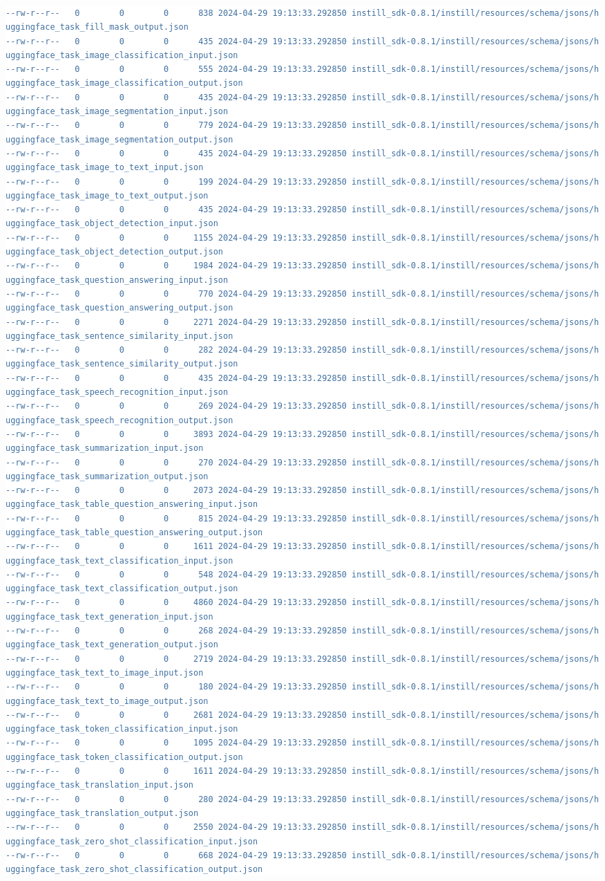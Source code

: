 ```diff
--rw-r--r--   0        0        0      838 2024-04-29 19:13:33.292850 instill_sdk-0.8.1/instill/resources/schema/jsons/huggingface_task_fill_mask_output.json
--rw-r--r--   0        0        0      435 2024-04-29 19:13:33.292850 instill_sdk-0.8.1/instill/resources/schema/jsons/huggingface_task_image_classification_input.json
--rw-r--r--   0        0        0      555 2024-04-29 19:13:33.292850 instill_sdk-0.8.1/instill/resources/schema/jsons/huggingface_task_image_classification_output.json
--rw-r--r--   0        0        0      435 2024-04-29 19:13:33.292850 instill_sdk-0.8.1/instill/resources/schema/jsons/huggingface_task_image_segmentation_input.json
--rw-r--r--   0        0        0      779 2024-04-29 19:13:33.292850 instill_sdk-0.8.1/instill/resources/schema/jsons/huggingface_task_image_segmentation_output.json
--rw-r--r--   0        0        0      435 2024-04-29 19:13:33.292850 instill_sdk-0.8.1/instill/resources/schema/jsons/huggingface_task_image_to_text_input.json
--rw-r--r--   0        0        0      199 2024-04-29 19:13:33.292850 instill_sdk-0.8.1/instill/resources/schema/jsons/huggingface_task_image_to_text_output.json
--rw-r--r--   0        0        0      435 2024-04-29 19:13:33.292850 instill_sdk-0.8.1/instill/resources/schema/jsons/huggingface_task_object_detection_input.json
--rw-r--r--   0        0        0     1155 2024-04-29 19:13:33.292850 instill_sdk-0.8.1/instill/resources/schema/jsons/huggingface_task_object_detection_output.json
--rw-r--r--   0        0        0     1984 2024-04-29 19:13:33.292850 instill_sdk-0.8.1/instill/resources/schema/jsons/huggingface_task_question_answering_input.json
--rw-r--r--   0        0        0      770 2024-04-29 19:13:33.292850 instill_sdk-0.8.1/instill/resources/schema/jsons/huggingface_task_question_answering_output.json
--rw-r--r--   0        0        0     2271 2024-04-29 19:13:33.292850 instill_sdk-0.8.1/instill/resources/schema/jsons/huggingface_task_sentence_similarity_input.json
--rw-r--r--   0        0        0      282 2024-04-29 19:13:33.292850 instill_sdk-0.8.1/instill/resources/schema/jsons/huggingface_task_sentence_similarity_output.json
--rw-r--r--   0        0        0      435 2024-04-29 19:13:33.292850 instill_sdk-0.8.1/instill/resources/schema/jsons/huggingface_task_speech_recognition_input.json
--rw-r--r--   0        0        0      269 2024-04-29 19:13:33.292850 instill_sdk-0.8.1/instill/resources/schema/jsons/huggingface_task_speech_recognition_output.json
--rw-r--r--   0        0        0     3893 2024-04-29 19:13:33.292850 instill_sdk-0.8.1/instill/resources/schema/jsons/huggingface_task_summarization_input.json
--rw-r--r--   0        0        0      270 2024-04-29 19:13:33.292850 instill_sdk-0.8.1/instill/resources/schema/jsons/huggingface_task_summarization_output.json
--rw-r--r--   0        0        0     2073 2024-04-29 19:13:33.292850 instill_sdk-0.8.1/instill/resources/schema/jsons/huggingface_task_table_question_answering_input.json
--rw-r--r--   0        0        0      815 2024-04-29 19:13:33.292850 instill_sdk-0.8.1/instill/resources/schema/jsons/huggingface_task_table_question_answering_output.json
--rw-r--r--   0        0        0     1611 2024-04-29 19:13:33.292850 instill_sdk-0.8.1/instill/resources/schema/jsons/huggingface_task_text_classification_input.json
--rw-r--r--   0        0        0      548 2024-04-29 19:13:33.292850 instill_sdk-0.8.1/instill/resources/schema/jsons/huggingface_task_text_classification_output.json
--rw-r--r--   0        0        0     4860 2024-04-29 19:13:33.292850 instill_sdk-0.8.1/instill/resources/schema/jsons/huggingface_task_text_generation_input.json
--rw-r--r--   0        0        0      268 2024-04-29 19:13:33.292850 instill_sdk-0.8.1/instill/resources/schema/jsons/huggingface_task_text_generation_output.json
--rw-r--r--   0        0        0     2719 2024-04-29 19:13:33.292850 instill_sdk-0.8.1/instill/resources/schema/jsons/huggingface_task_text_to_image_input.json
--rw-r--r--   0        0        0      180 2024-04-29 19:13:33.292850 instill_sdk-0.8.1/instill/resources/schema/jsons/huggingface_task_text_to_image_output.json
--rw-r--r--   0        0        0     2681 2024-04-29 19:13:33.292850 instill_sdk-0.8.1/instill/resources/schema/jsons/huggingface_task_token_classification_input.json
--rw-r--r--   0        0        0     1095 2024-04-29 19:13:33.292850 instill_sdk-0.8.1/instill/resources/schema/jsons/huggingface_task_token_classification_output.json
--rw-r--r--   0        0        0     1611 2024-04-29 19:13:33.292850 instill_sdk-0.8.1/instill/resources/schema/jsons/huggingface_task_translation_input.json
--rw-r--r--   0        0        0      280 2024-04-29 19:13:33.292850 instill_sdk-0.8.1/instill/resources/schema/jsons/huggingface_task_translation_output.json
--rw-r--r--   0        0        0     2550 2024-04-29 19:13:33.292850 instill_sdk-0.8.1/instill/resources/schema/jsons/huggingface_task_zero_shot_classification_input.json
--rw-r--r--   0        0        0      668 2024-04-29 19:13:33.292850 instill_sdk-0.8.1/instill/resources/schema/jsons/huggingface_task_zero_shot_classification_output.json
```